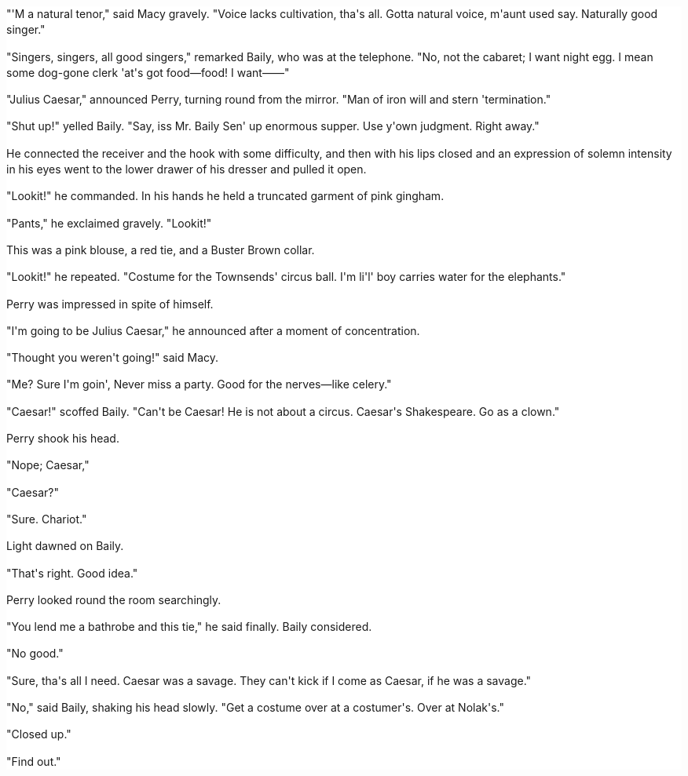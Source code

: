 "'M a natural tenor," said Macy gravely. "Voice lacks cultivation, tha's all. Gotta natural voice, m'aunt used say. Naturally good singer."

"Singers, singers, all good singers," remarked Baily, who was at the telephone. "No, not the cabaret; I want night egg. I mean some dog-gone clerk 'at's got food—food! I want——"

"Julius Caesar," announced Perry, turning round from the mirror. "Man of iron will and stern 'termination."

"Shut up!" yelled Baily. "Say, iss Mr. Baily Sen' up enormous supper. Use y'own judgment. Right away."

He connected the receiver and the hook with some difficulty, and then with his lips closed and an expression of solemn intensity in his eyes went to the lower drawer of his dresser and pulled it open.

"Lookit!" he commanded. In his hands he held a truncated garment of pink gingham.

"Pants," he exclaimed gravely. "Lookit!"

This was a pink blouse, a red tie, and a Buster Brown collar.

"Lookit!" he repeated. "Costume for the Townsends' circus ball. I'm li'l' boy carries water for the elephants."

Perry was impressed in spite of himself.

"I'm going to be Julius Caesar," he announced after a moment of concentration.

"Thought you weren't going!" said Macy.

"Me? Sure I'm goin', Never miss a party. Good for the nerves—like celery."

"Caesar!" scoffed Baily. "Can't be Caesar! He is not about a circus. Caesar's Shakespeare. Go as a clown."

Perry shook his head.

"Nope; Caesar,"

"Caesar?"

"Sure. Chariot."

Light dawned on Baily.

"That's right. Good idea."

Perry looked round the room searchingly.

"You lend me a bathrobe and this tie," he said finally. Baily considered.

"No good."

"Sure, tha's all I need. Caesar was a savage. They can't kick if I come as Caesar, if he was a savage."

"No," said Baily, shaking his head slowly. "Get a costume over at a costumer's. Over at Nolak's."

"Closed up."

"Find out."
